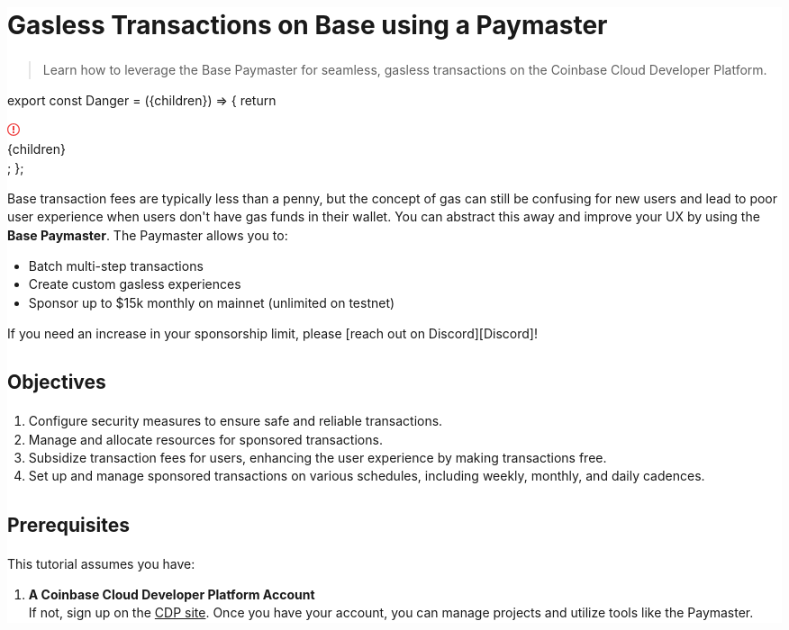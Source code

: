 # Gasless Transactions on Base using a Paymaster

> Learn how to leverage the Base Paymaster for seamless, gasless transactions on the Coinbase Cloud Developer Platform.

export const Danger = ({children}) => {
  return <div class="my-4 px-5 py-4 overflow-hidden rounded-2xl flex gap-3 border danger-admonition dark:danger-admonition">
      <div class="mt-0.5 w-4">
        <svg width="14" height="14" viewBox="0 0 14 14" fill="rgb(239, 68, 68)" xmlns="http://www.w3.org/2000/svg" class="w-4 h-4 text-sky-500" aria-label="Danger">
          <path fill-rule="evenodd" clip-rule="evenodd" d="M7 1.3C10.14 1.3 12.7 3.86 12.7 7C12.7 10.14 10.14 12.7 7 12.7C5.48908 12.6974 4.0408 12.096 2.97241 11.0276C1.90403 9.9592 1.30264 8.51092 1.3 7C1.3 3.86 3.86 1.3 7 1.3ZM7 0C3.14 0 0 3.14 0 7C0 10.86 3.14 14 7 14C10.86 14 14 10.86 14 7C14 3.14 10.86 0 7 0ZM8 3H6V8H8V3ZM8 9H6V11H8V9Z"></path>
        </svg>
      </div>
      <div class="text-sm prose min-w-0">
        {children}
      </div>
    </div>;
};

Base transaction fees are typically less than a penny, but the concept of gas can still be confusing for new users and lead to poor user experience when users don't have gas funds in their wallet. You can abstract this away and improve your UX by using the **Base Paymaster**. The Paymaster allows you to:

* Batch multi-step transactions
* Create custom gasless experiences
* Sponsor up to \$15k monthly on mainnet (unlimited on testnet)

<Tip>
  If you need an increase in your sponsorship limit, please [reach out on Discord][Discord]!
</Tip>

## Objectives

1. Configure security measures to ensure safe and reliable transactions.
2. Manage and allocate resources for sponsored transactions.
3. Subsidize transaction fees for users, enhancing the user experience by making transactions free.
4. Set up and manage sponsored transactions on various schedules, including weekly, monthly, and daily cadences.

## Prerequisites

This tutorial assumes you have:

1. **A Coinbase Cloud Developer Platform Account**\
   If not, sign up on the [CDP site]. Once you have your account, you can manage projects and utilize tools like the Paymaster.


[list of factory addresses]: https://docs.alchemy.com/reference/factory-addresses
[Discord]: https://discord.com/invite/buildonbase
[CDP site]: https://portal.cdp.coinbase.com/
[Coinbase Developer Platform]: https://portal.cdp.coinbase.com/
[UI]: https://portal.cdp.coinbase.com/products/bundler-and-paymaster
[proxy service]: https://www.smartwallet.dev/guides/paymasters
[Paymaster Tool]: https://portal.cdp.coinbase.com/products/bundler-and-paymaster
[Foundry Book installation guide]: https://book.getfoundry.sh/getting-started/installation
[simple NFT contract]: https://basescan.org/token/0x83bd615eb93ee1336aca53e185b03b54ff4a17e8